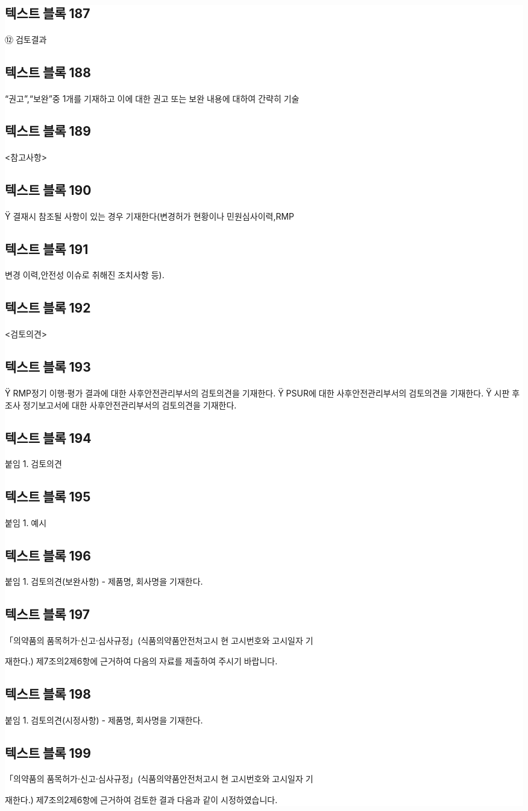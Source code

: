 ## 텍스트 블록 187
⑫ 검토결과

## 텍스트 블록 188
“권고”,“보완”중 1개를 기재하고 이에 대한 권고 또는 보완 내용에 대하여 간략히 기술

## 텍스트 블록 189
<참고사항>

## 텍스트 블록 190
Ÿ 결재시 참조될 사항이 있는 경우 기재한다(변경허가 현황이나 민원심사이력,RMP

## 텍스트 블록 191
변경 이력,안전성 이슈로 취해진 조치사항 등).

## 텍스트 블록 192
<검토의견>

## 텍스트 블록 193
Ÿ RMP정기 이행‧평가 결과에 대한 사후안전관리부서의 검토의견을 기재한다. Ÿ PSUR에 대한 사후안전관리부서의 검토의견을 기재한다. Ÿ 시판 후 조사 정기보고서에 대한 사후안전관리부서의 검토의견을 기재한다.

## 텍스트 블록 194
붙임 1. 검토의견

## 텍스트 블록 195
붙임 1. 예시

## 텍스트 블록 196
붙임 1. 검토의견(보완사항) - 제품명, 회사명을 기재한다.

## 텍스트 블록 197
「의약품의 품목허가·신고·심사규정」(식품의약품안전처고시 현 고시번호와 고시일자 기

재한다.) 제7조의2제6항에 근거하여 다음의 자료를 제출하여 주시기 바랍니다.

## 텍스트 블록 198
붙임 1. 검토의견(시정사항) - 제품명, 회사명을 기재한다.

## 텍스트 블록 199
「의약품의 품목허가·신고·심사규정」(식품의약품안전처고시 현 고시번호와 고시일자 기

재한다.) 제7조의2제6항에 근거하여 검토한 결과 다음과 같이 시정하였습니다.
